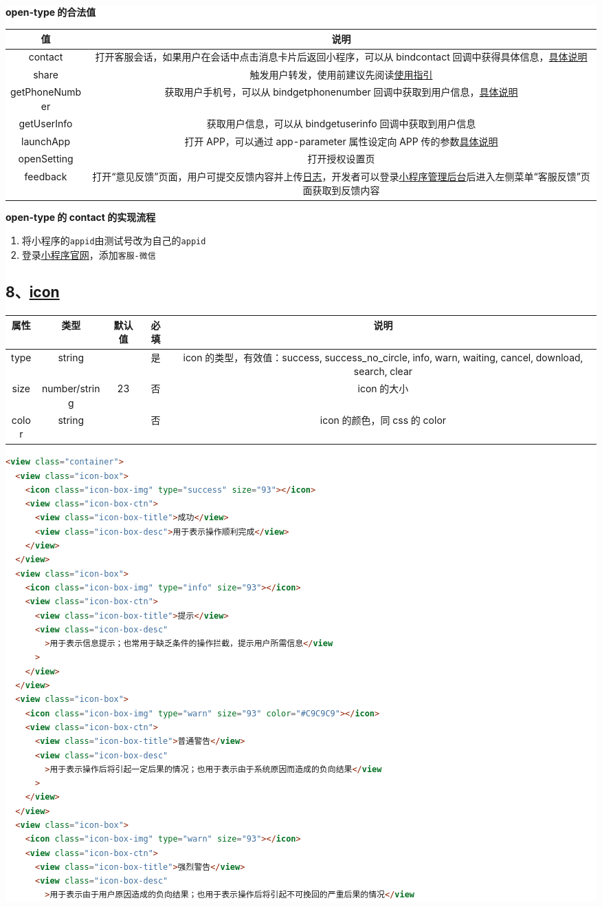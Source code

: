 **open-type 的合法值**

|       值       |                                                                                                                      说明                                                                                                                      |
| :------------: | :--------------------------------------------------------------------------------------------------------------------------------------------------------------------------------------------------------------------------------------------: |
|    contact     |           打开客服会话，如果用户在会话中点击消息卡片后返回小程序，可以从 bindcontact 回调中获得具体信息，[具体说明](https://developers.weixin.qq.com/miniprogram/dev/framework/open-ability/customer-message/customer-message.html)            |
|     share      |                                                     触发用户转发，使用前建议先阅读[使用指引](https://developers.weixin.qq.com/miniprogram/dev/framework/open-ability/share.html#使用指引)                                                      |
| getPhoneNumber |                                    获取用户手机号，可以从 bindgetphonenumber 回调中获取到用户信息，[具体说明](https://developers.weixin.qq.com/miniprogram/dev/framework/open-ability/getPhoneNumber.html)                                     |
|  getUserInfo   |                                                                                           获取用户信息，可以从 bindgetuserinfo 回调中获取到用户信息                                                                                            |
|   launchApp    |                                           打开 APP，可以通过 app-parameter 属性设定向 APP 传的参数[具体说明](https://developers.weixin.qq.com/miniprogram/dev/framework/open-ability/launchApp.html)                                           |
|  openSetting   |                                                                                                                 打开授权设置页                                                                                                                 |
|    feedback    | 打开“意见反馈”页面，用户可提交反馈内容并上传[日志](https://developers.weixin.qq.com/miniprogram/dev/api/base/debug/wx.getLogManager.html)，开发者可以登录[小程序管理后台](https://mp.weixin.qq.com/)后进入左侧菜单“客服反馈”页面获取到反馈内容 |

**open-type 的 contact 的实现流程**

1. 将小程序的`appid`由测试号改为自己的`appid`
2. 登录[小程序官网](https://mp.weixin.qq.com/)，添加`客服-微信`

## 8、[icon](https://developers.weixin.qq.com/miniprogram/dev/component/icon.html)

| 属性  |     类型      | 默认值 | 必填 |                                                 说明                                                  |
| :---: | :-----------: | :----: | :--: | :---------------------------------------------------------------------------------------------------: |
| type  |    string     |        |  是  | icon 的类型，有效值：success, success_no_circle, info, warn, waiting, cancel, download, search, clear |
| size  | number/string |   23   |  否  |                                              icon 的大小                                              |
| color |    string     |        |  否  |                                     icon 的颜色，同 css 的 color                                      |

```html
<view class="container">
  <view class="icon-box">
    <icon class="icon-box-img" type="success" size="93"></icon>
    <view class="icon-box-ctn">
      <view class="icon-box-title">成功</view>
      <view class="icon-box-desc">用于表示操作顺利完成</view>
    </view>
  </view>
  <view class="icon-box">
    <icon class="icon-box-img" type="info" size="93"></icon>
    <view class="icon-box-ctn">
      <view class="icon-box-title">提示</view>
      <view class="icon-box-desc"
        >用于表示信息提示；也常用于缺乏条件的操作拦截，提示用户所需信息</view
      >
    </view>
  </view>
  <view class="icon-box">
    <icon class="icon-box-img" type="warn" size="93" color="#C9C9C9"></icon>
    <view class="icon-box-ctn">
      <view class="icon-box-title">普通警告</view>
      <view class="icon-box-desc"
        >用于表示操作后将引起一定后果的情况；也用于表示由于系统原因而造成的负向结果</view
      >
    </view>
  </view>
  <view class="icon-box">
    <icon class="icon-box-img" type="warn" size="93"></icon>
    <view class="icon-box-ctn">
      <view class="icon-box-title">强烈警告</view>
      <view class="icon-box-desc"
        >用于表示由于用户原因造成的负向结果；也用于表示操作后将引起不可挽回的严重后果的情况</view
```